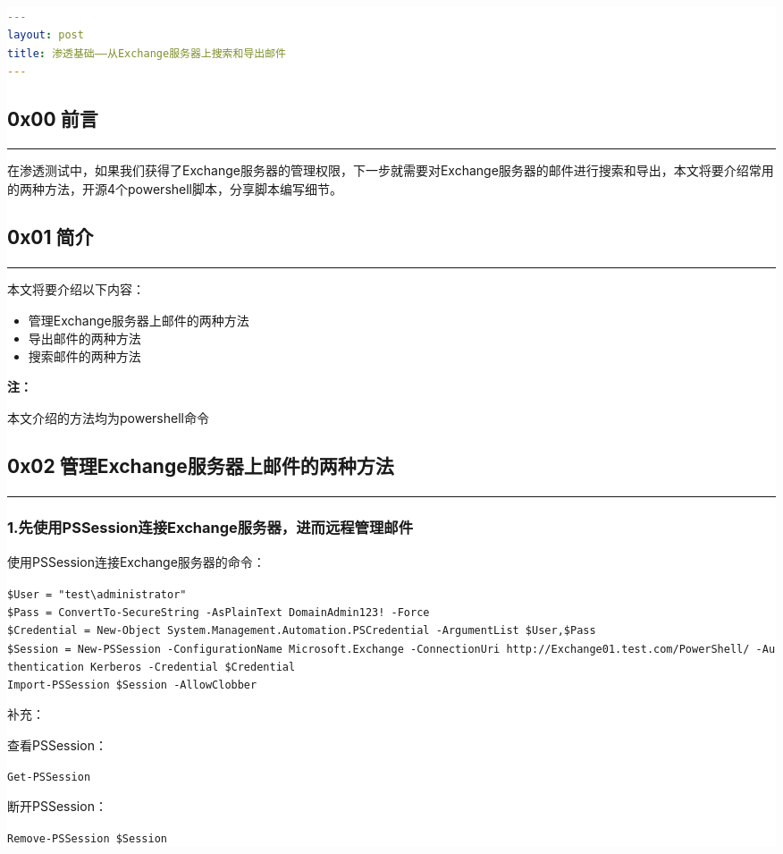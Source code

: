 ```yaml
---
layout: post
title: 渗透基础——从Exchange服务器上搜索和导出邮件
---
```



## 0x00 前言
---

在渗透测试中，如果我们获得了Exchange服务器的管理权限，下一步就需要对Exchange服务器的邮件进行搜索和导出，本文将要介绍常用的两种方法，开源4个powershell脚本，分享脚本编写细节。

## 0x01 简介
---

本文将要介绍以下内容：

- 管理Exchange服务器上邮件的两种方法
- 导出邮件的两种方法
- 搜索邮件的两种方法

**注：**

本文介绍的方法均为powershell命令

## 0x02 管理Exchange服务器上邮件的两种方法
---

### 1.先使用PSSession连接Exchange服务器，进而远程管理邮件

使用PSSession连接Exchange服务器的命令：

```
$User = "test\administrator"
$Pass = ConvertTo-SecureString -AsPlainText DomainAdmin123! -Force
$Credential = New-Object System.Management.Automation.PSCredential -ArgumentList $User,$Pass
$Session = New-PSSession -ConfigurationName Microsoft.Exchange -ConnectionUri http://Exchange01.test.com/PowerShell/ -Authentication Kerberos -Credential $Credential
Import-PSSession $Session -AllowClobber
```

补充：

查看PSSession：

```
Get-PSSession
```

断开PSSession：

```
Remove-PSSession $Session
```
